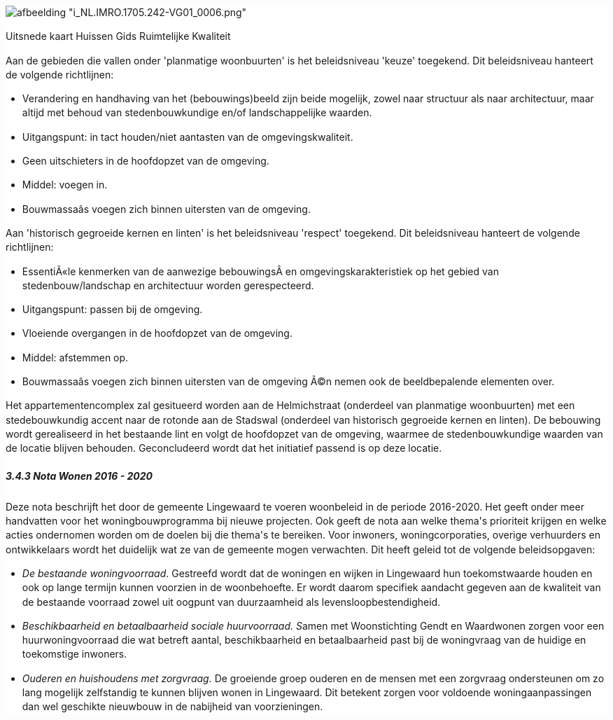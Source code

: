 ![afbeelding "i_NL.IMRO.1705.242-VG01_0006.png"](i_NL.IMRO.1705.242-VG01_0006.png)

Uitsnede kaart Huissen Gids Ruimtelijke Kwaliteit

Aan de gebieden die vallen onder 'planmatige woonbuurten' is het beleidsniveau 'keuze' toegekend. Dit beleidsniveau hanteert de volgende richtlijnen:

* Verandering en handhaving van het (bebouwings)beeld zijn beide mogelijk, zowel naar structuur als naar architectuur, maar altijd met behoud van stedenbouwkundige en/of landschappelijke waarden.

* Uitgangspunt: in tact houden/niet aantasten van de omgevingskwaliteit.

* Geen uitschieters in de hoofdopzet van de omgeving.

* Middel: voegen in.

* Bouwmassaâs voegen zich binnen uitersten van de omgeving.

Aan 'historisch gegroeide kernen en linten' is het beleidsniveau 'respect' toegekend. Dit beleidsniveau hanteert de volgende richtlijnen:

* EssentiÃ«le kenmerken van de aanwezige bebouwingsÂ­ en omgevingskarakteristiek op het gebied van stedenbouw/landschap en architectuur worden gerespecteerd.

* Uitgangspunt: passen bij de omgeving.

* Vloeiende overgangen in de hoofdopzet van de omgeving.

* Middel: afstemmen op.

* Bouwmassaâs voegen zich binnen uitersten van de omgeving Ã©n nemen ook de beeldbepalende elementen over.

Het appartementencomplex zal gesitueerd worden aan de Helmichstraat (onderdeel van planmatige woonbuurten) met een stedebouwkundig accent naar de rotonde aan de Stadswal (onderdeel van historisch gegroeide kernen en linten). De bebouwing wordt gerealiseerd in het bestaande lint en volgt de hoofdopzet van de omgeving, waarmee de stedenbouwkundige waarden van de locatie blijven behouden. Geconcludeerd wordt dat het initiatief passend is op deze locatie.

##### 3\.4\.3 Nota Wonen 2016 \- 2020

Deze nota beschrijft het door de gemeente Lingewaard te voeren woonbeleid in de periode 2016\-2020\. Het geeft onder meer handvatten voor het woningbouwprogramma bij nieuwe projecten. Ook geeft de nota aan welke thema's prioriteit krijgen en welke acties ondernomen worden om de doelen bij die thema's te bereiken. Voor inwoners, woningcorporaties, overige verhuurders en ontwikkelaars wordt het duidelijk wat ze van de gemeente mogen verwachten. Dit heeft geleid tot de volgende beleidsopgaven:

* *De bestaande woningvoorraad*. Gestreefd wordt dat de woningen en wijken in Lingewaard hun toekomstwaarde houden en ook op lange termijn kunnen voorzien in de woonbehoefte. Er wordt daarom specifiek aandacht gegeven aan de kwaliteit van de bestaande voorraad zowel uit oogpunt van duurzaamheid als levensloopbestendigheid.

* *Beschikbaarheid en betaalbaarheid sociale huurvoorraad. S*amen met Woonstichting Gendt en Waardwonen zorgen voor een huurwoningvoorraad die wat betreft aantal, beschikbaarheid en betaalbaarheid past bij de woningvraag van de huidige en toekomstige inwoners.

* *Ouderen en huishoudens met zorgvraag.* De groeiende groep ouderen en de mensen met een zorgvraag ondersteunen om zo lang mogelijk zelfstandig te kunnen blijven wonen in Lingewaard. Dit betekent zorgen voor voldoende woningaanpassingen dan wel geschikte nieuwbouw in de nabijheid van voorzieningen.
